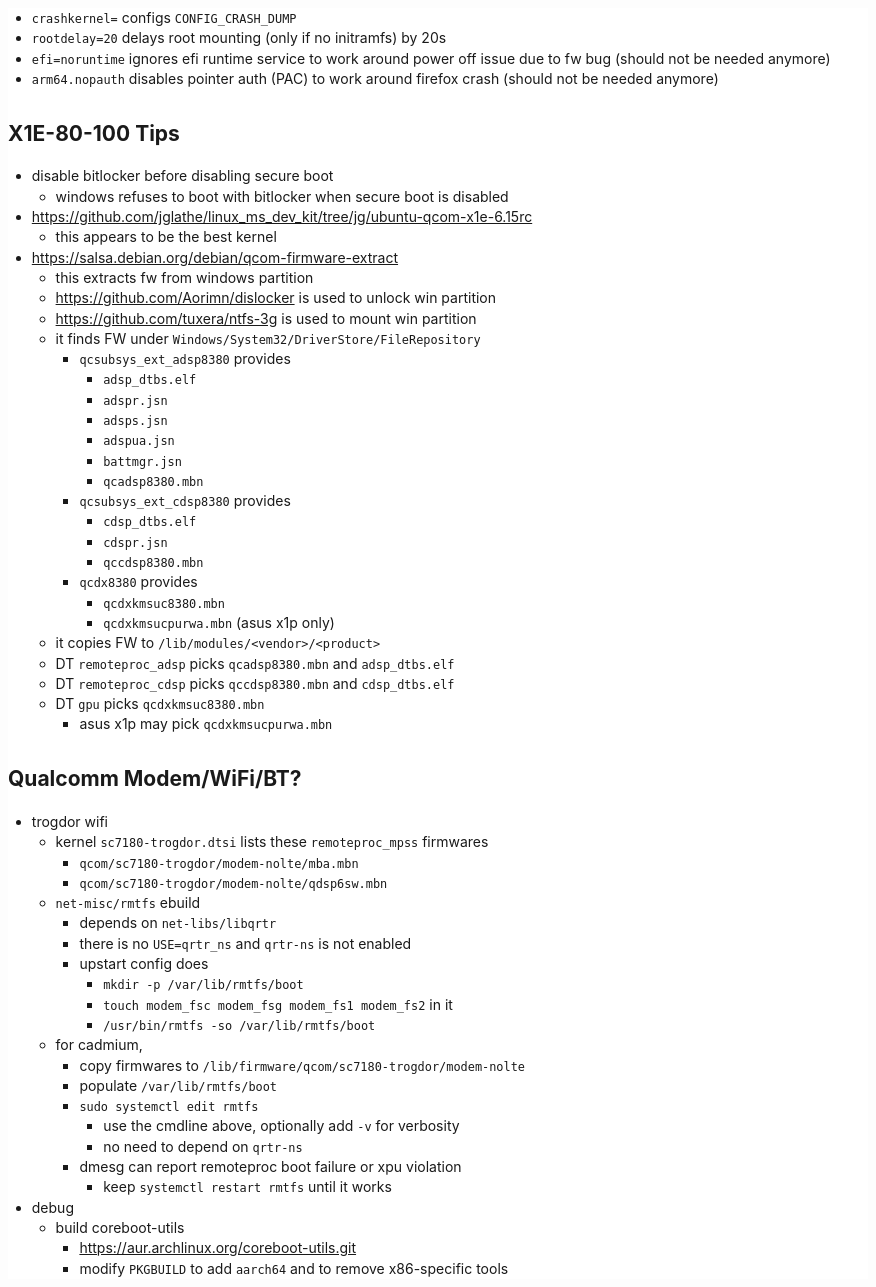   - `crashkernel=` configs `CONFIG_CRASH_DUMP`
  - `rootdelay=20` delays root mounting (only if no initramfs) by 20s
  - `efi=noruntime` ignores efi runtime service to work around power off issue
    due to fw bug (should not be needed anymore)
  - `arm64.nopauth` disables pointer auth (PAC) to work around firefox crash
    (should not be needed anymore)

## X1E-80-100 Tips

- disable bitlocker before disabling secure boot
  - windows refuses to boot with bitlocker when secure boot is disabled
- <https://github.com/jglathe/linux_ms_dev_kit/tree/jg/ubuntu-qcom-x1e-6.15rc>
  - this appears to be the best kernel
- <https://salsa.debian.org/debian/qcom-firmware-extract>
  - this extracts fw from windows partition
  - <https://github.com/Aorimn/dislocker> is used to unlock win partition
  - <https://github.com/tuxera/ntfs-3g> is used to mount win partition
  - it finds FW under `Windows/System32/DriverStore/FileRepository`
    - `qcsubsys_ext_adsp8380` provides
      - `adsp_dtbs.elf`
      - `adspr.jsn`
      - `adsps.jsn`
      - `adspua.jsn`
      - `battmgr.jsn`
      - `qcadsp8380.mbn`
    - `qcsubsys_ext_cdsp8380` provides
      - `cdsp_dtbs.elf`
      - `cdspr.jsn`
      - `qccdsp8380.mbn`
    - `qcdx8380` provides
      - `qcdxkmsuc8380.mbn`
      - `qcdxkmsucpurwa.mbn` (asus x1p only)
  - it copies FW to `/lib/modules/<vendor>/<product>`
  - DT `remoteproc_adsp` picks `qcadsp8380.mbn` and `adsp_dtbs.elf`
  - DT `remoteproc_cdsp` picks `qccdsp8380.mbn` and `cdsp_dtbs.elf`
  - DT `gpu` picks `qcdxkmsuc8380.mbn`
    - asus x1p may pick `qcdxkmsucpurwa.mbn`

## Qualcomm Modem/WiFi/BT?

- trogdor wifi
  - kernel `sc7180-trogdor.dtsi` lists these `remoteproc_mpss` firmwares
    - `qcom/sc7180-trogdor/modem-nolte/mba.mbn`
    - `qcom/sc7180-trogdor/modem-nolte/qdsp6sw.mbn`
  - `net-misc/rmtfs` ebuild
    - depends on `net-libs/libqrtr`
     - there is no `USE=qrtr_ns` and `qrtr-ns` is not enabled
    - upstart config does
      - `mkdir -p /var/lib/rmtfs/boot`
      - `touch modem_fsc modem_fsg modem_fs1 modem_fs2` in it
      - `/usr/bin/rmtfs -so /var/lib/rmtfs/boot`
  - for cadmium,
    - copy firmwares to `/lib/firmware/qcom/sc7180-trogdor/modem-nolte`
    - populate `/var/lib/rmtfs/boot`
    - `sudo systemctl edit rmtfs`
      - use the cmdline above, optionally add `-v` for verbosity
      - no need to depend on `qrtr-ns`
    - dmesg can report remoteproc boot failure or xpu violation
      - keep `systemctl restart rmtfs` until it works
- debug
  - build coreboot-utils
    - <https://aur.archlinux.org/coreboot-utils.git>
    - modify `PKGBUILD` to add `aarch64` and to remove x86-specific tools